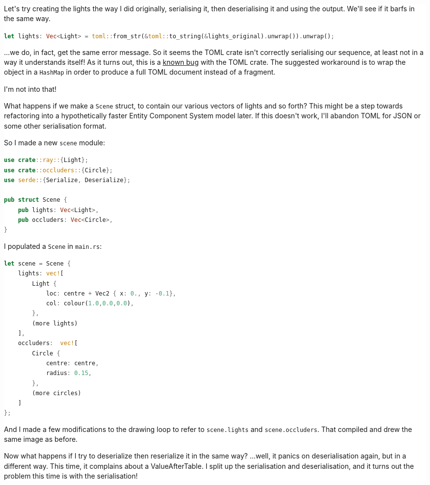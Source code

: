 Let's try creating the lights the way I did originally, serialising it, then deserialising it and using the output. We'll see if it barfs in the same way.

```rust
let lights: Vec<Light> = toml::from_str(&toml::to_string(&lights_original).unwrap()).unwrap();

```

...we do, in fact, get the same error message. So it seems the TOML crate isn't correctly serialising our sequence, at least not in a way it understands itself! As it turns out, this is a [known bug](https://github.com/alexcrichton/toml-rs/issues/303) with the TOML crate. The suggested workaround is to wrap the object in a `HashMap` in order to produce a full TOML document instead of a fragment.

I'm not into that!

What happens if we make a `Scene` struct, to contain our various vectors of lights and so forth? This might be a step towards refactoring into a hypothetically faster Entity Component System model later. If this doesn't work, I'll abandon TOML for JSON or some other serialisation format.

So I made a new `scene` module:

```rust
use crate::ray::{Light};
use crate::occluders::{Circle};
use serde::{Serialize, Deserialize};

pub struct Scene {
    pub lights: Vec<Light>,
    pub occluders: Vec<Circle>,
}
```

I populated a `Scene` in `main.rs`:

```rust
let scene = Scene {
    lights: vec![
        Light {
            loc: centre + Vec2 { x: 0., y: -0.1},
            col: colour(1.0,0.0,0.0),
        },
        (more lights)
    ],
    occluders:  vec![
        Circle {
            centre: centre,
            radius: 0.15,
        },
        (more circles)
    ]
};
```

And I made a few modifications to the drawing loop to refer to `scene.lights` and `scene.occluders`. That compiled and drew the same image as before.

Now what happens if I try to deserialize then reserialize it in the same way? ...well, it panics on deserialisation again, but in a different way. This time, it complains about a ValueAfterTable. I split up the serialisation and deserialisation, and it turns out the problem this time is with the serialisation!
